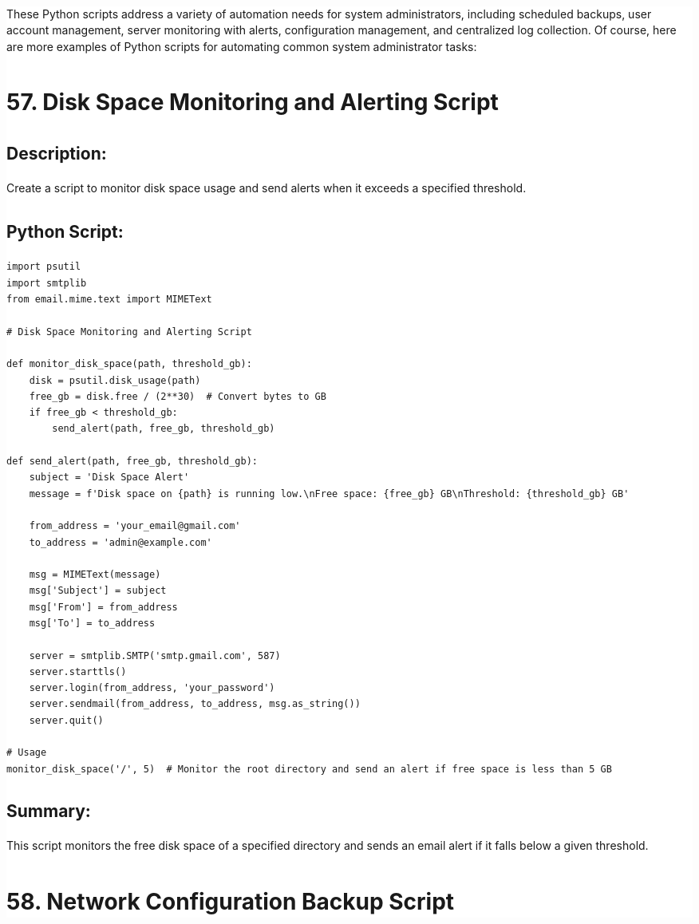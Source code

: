These Python scripts address a variety of automation needs for system administrators, including scheduled backups, user account management, server monitoring with alerts, configuration management, and centralized log collection.
Of course, here are more examples of Python scripts for automating common system administrator tasks:

<h1> 57. Disk Space Monitoring and Alerting Script </h1>

<h2> Description: </h2>
Create a script to monitor disk space usage and send alerts when it exceeds a specified threshold.

<h2> Python Script: </h2>

```
import psutil
import smtplib
from email.mime.text import MIMEText

# Disk Space Monitoring and Alerting Script

def monitor_disk_space(path, threshold_gb):
    disk = psutil.disk_usage(path)
    free_gb = disk.free / (2**30)  # Convert bytes to GB
    if free_gb < threshold_gb:
        send_alert(path, free_gb, threshold_gb)

def send_alert(path, free_gb, threshold_gb):
    subject = 'Disk Space Alert'
    message = f'Disk space on {path} is running low.\nFree space: {free_gb} GB\nThreshold: {threshold_gb} GB'

    from_address = 'your_email@gmail.com'
    to_address = 'admin@example.com'

    msg = MIMEText(message)
    msg['Subject'] = subject
    msg['From'] = from_address
    msg['To'] = to_address

    server = smtplib.SMTP('smtp.gmail.com', 587)
    server.starttls()
    server.login(from_address, 'your_password')
    server.sendmail(from_address, to_address, msg.as_string())
    server.quit()

# Usage
monitor_disk_space('/', 5)  # Monitor the root directory and send an alert if free space is less than 5 GB
```
<h2> Summary: </h2>
This script monitors the free disk space of a specified directory and sends an email alert if it falls below a given threshold.

<h1> 58. Network Configuration Backup Script </h1>
